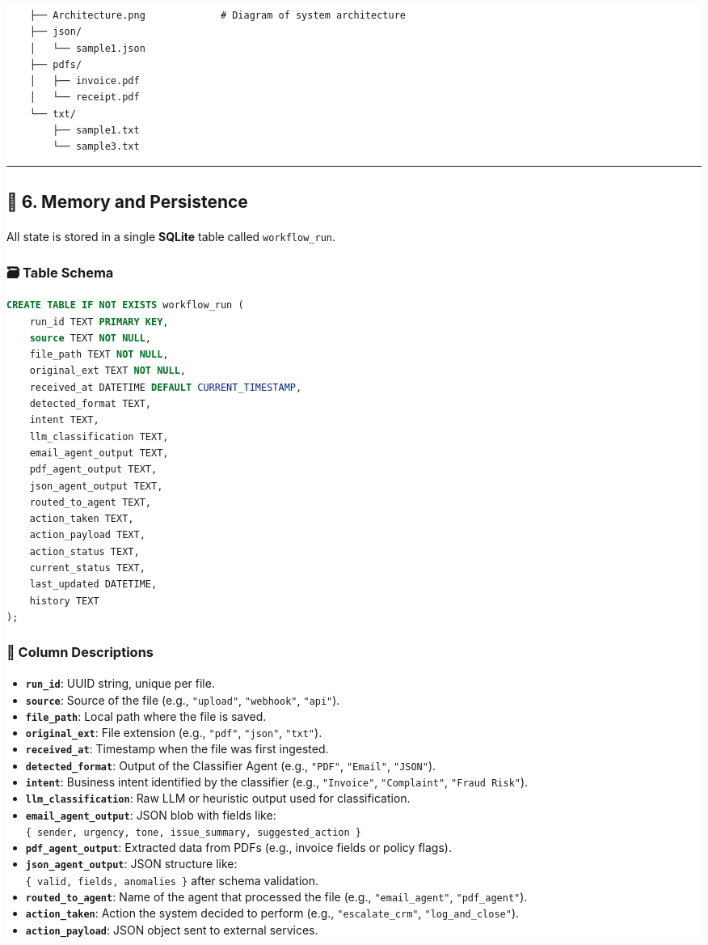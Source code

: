 ```
    ├── Architecture.png             # Diagram of system architecture
    ├── json/
    │   └── sample1.json
    ├── pdfs/
    │   ├── invoice.pdf
    │   └── receipt.pdf
    └── txt/
        ├── sample1.txt
        └── sample3.txt

```

---

## 🧠 6. Memory and Persistence

All state is stored in a single **SQLite** table called `workflow_run`.

### 🗃️ Table Schema

```sql
CREATE TABLE IF NOT EXISTS workflow_run (
    run_id TEXT PRIMARY KEY,
    source TEXT NOT NULL,
    file_path TEXT NOT NULL,
    original_ext TEXT NOT NULL,
    received_at DATETIME DEFAULT CURRENT_TIMESTAMP,
    detected_format TEXT,
    intent TEXT,
    llm_classification TEXT,
    email_agent_output TEXT,
    pdf_agent_output TEXT,
    json_agent_output TEXT,
    routed_to_agent TEXT,
    action_taken TEXT,
    action_payload TEXT,
    action_status TEXT,
    current_status TEXT,
    last_updated DATETIME,
    history TEXT
);
```

### 📄 Column Descriptions

- **`run_id`**: UUID string, unique per file.
- **`source`**: Source of the file (e.g., `"upload"`, `"webhook"`, `"api"`).
- **`file_path`**: Local path where the file is saved.
- **`original_ext`**: File extension (e.g., `"pdf"`, `"json"`, `"txt"`).
- **`received_at`**: Timestamp when the file was first ingested.
- **`detected_format`**: Output of the Classifier Agent (e.g., `"PDF"`, `"Email"`, `"JSON"`).
- **`intent`**: Business intent identified by the classifier (e.g., `"Invoice"`, `"Complaint"`, `"Fraud Risk"`).
- **`llm_classification`**: Raw LLM or heuristic output used for classification.
- **`email_agent_output`**: JSON blob with fields like:  
  `{ sender, urgency, tone, issue_summary, suggested_action }`
- **`pdf_agent_output`**: Extracted data from PDFs (e.g., invoice fields or policy flags).
- **`json_agent_output`**: JSON structure like:  
  `{ valid, fields, anomalies }` after schema validation.
- **`routed_to_agent`**: Name of the agent that processed the file (e.g., `"email_agent"`, `"pdf_agent"`).
- **`action_taken`**: Action the system decided to perform (e.g., `"escalate_crm"`, `"log_and_close"`).
- **`action_payload`**: JSON object sent to external services.